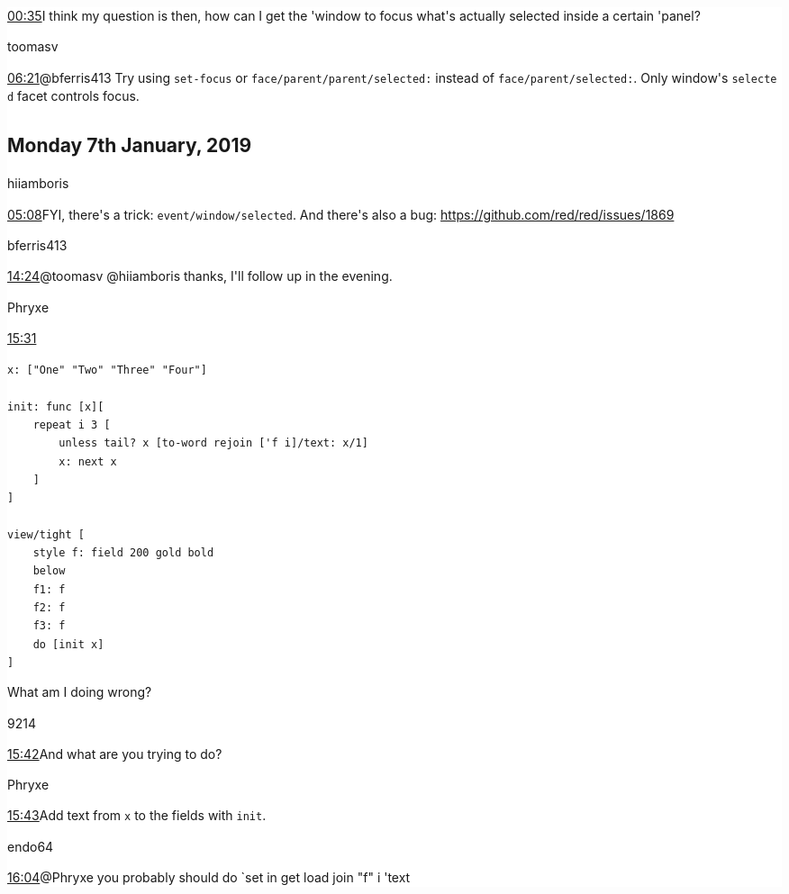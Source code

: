 [00:35](#msg5c314d39357dd7655d22cd55)I think my question is then, how can I get the 'window to focus what's actually selected inside a certain 'panel?

toomasv

[06:21](#msg5c319e7d12db9607e7438773)@bferris413 Try using `set-focus` or `face/parent/parent/selected:` instead of `face/parent/selected:`. Only window's `selected` facet controls focus.

## Monday 7th January, 2019

hiiamboris

[05:08](#msg5c32deb51d1c2c3f9cd38dd7)FYI, there's a trick: `event/window/selected`. And there's also a bug: https://github.com/red/red/issues/1869

bferris413

[14:24](#msg5c3361381491b27876d539bd)@toomasv @hiiamboris thanks, I'll follow up in the evening.

Phryxe

[15:31](#msg5c3370de12db9607e74e9c48)

```
x: ["One" "Two" "Three" "Four"]

init: func [x][
	repeat i 3 [
		unless tail? x [to-word rejoin ['f i]/text: x/1]
		x: next x
	]
]

view/tight [
	style f: field 200 gold bold
	below
	f1: f
	f2: f
	f3: f
	do [init x]
]
```

What am I doing wrong?

9214

[15:42](#msg5c33735a357dd7655d2f9525)And what are you trying to do?

Phryxe

[15:43](#msg5c3373ab12db9607e74eaca7)Add text from `x` to the fields with `init`.

endo64

[16:04](#msg5c3378903cf6c35a84a5fa11)@Phryxe you probably should do \`set in get load join "f" i 'text
